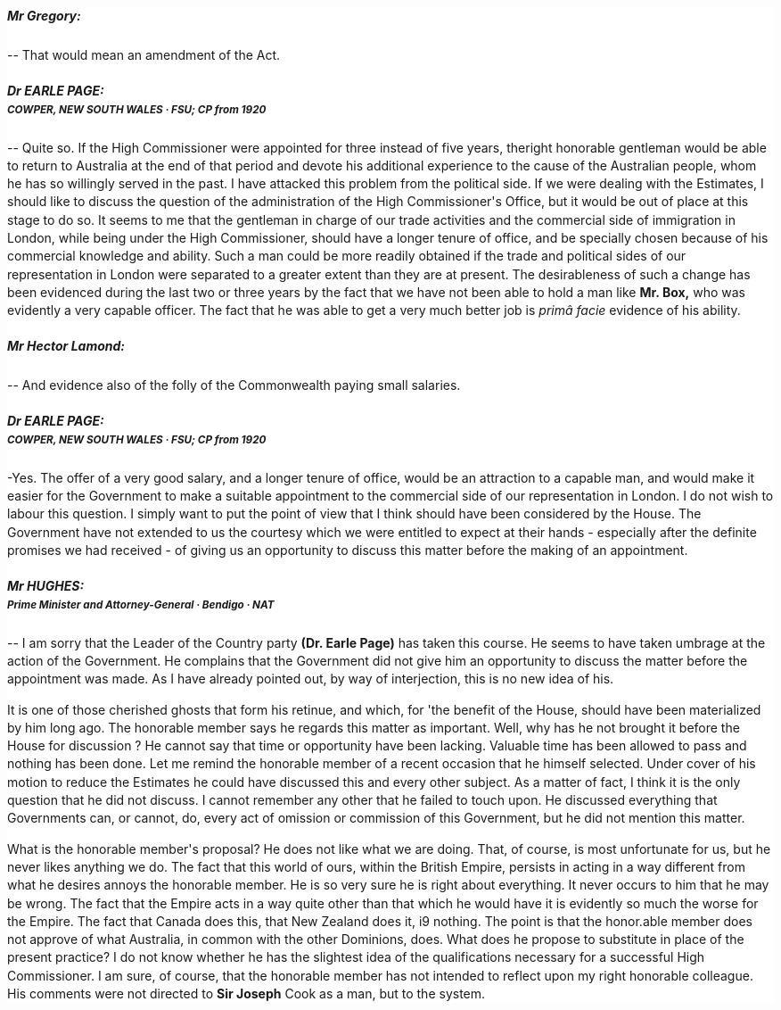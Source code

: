 ##### Mr Gregory:

--  That would mean an amendment of the Act. 

##### Dr EARLE PAGE:<br><small class="text-muted">COWPER, NEW SOUTH WALES &middot; FSU; CP from 1920</small>

-- Quite so. If the High Commissioner were appointed for three instead of five years, theright honorable gentleman would be able to return to Australia at the end of that period and devote his additional experience to the cause of the Australian people, whom he has so willingly served in the past. I have attacked this problem from the political side. If we were dealing with the Estimates, I should like to discuss the question of the administration of the High Commissioner's Office, but it would be out of place at this stage to do so. It seems to me that the gentleman in charge of our trade activities and the commercial side of immigration in London, while being under the High Commissioner, should have a longer tenure of office, and be specially chosen because of his commercial knowledge and ability. Such a man could be more readily obtained if the trade and political sides of our representation in London were separated to a greater extent than they are at present. The desirableness of such a change has been evidenced during the last two or three years by the fact that we have not been able to hold a man like  **Mr. Box,**  who was evidently a very capable officer. The fact that he was able to get a very much better job is  *primâ facie*  evidence of his ability. 

##### Mr Hector Lamond:

--  And evidence also of the folly of the Commonwealth paying small salaries. 

##### Dr EARLE PAGE:<br><small class="text-muted">COWPER, NEW SOUTH WALES &middot; FSU; CP from 1920</small>

-Yes. The offer of a very good salary, and a longer tenure of office, would be an attraction to a capable man, and would make it easier for the Government to make a suitable appointment to the commercial side of our representation in London. I do not wish to labour this question. I simply want to put the point of view that I think should have been considered by the House. The Government have not extended to us the courtesy which we were entitled to expect at their hands - especially after the definite promises we had received - of giving us an opportunity to discuss this matter before the making of an appointment. 

##### Mr HUGHES:<br><small class="text-muted">Prime Minister and Attorney-General &middot; Bendigo &middot; NAT</small>

--  I am sorry that the Leader of the Country party  **(Dr. Earle Page)**  has taken this course. He seems to have taken umbrage at the action of the Government. He complains that the Government did not give him an opportunity to discuss the matter before the appointment was made. As I have already pointed out, by way of interjection, this is no new idea of his. 

It is one of those cherished ghosts that form his retinue, and which, for 'the benefit of the House, should have been materialized by him long ago. The honorable member says he regards this matter as important. Well, why has he not brought it before the House for discussion ? He cannot say that time or opportunity have been lacking. Valuable time has been allowed to pass and nothing has been done. Let me remind the honorable member of a recent occasion that he himself selected. Under cover of his motion to reduce the Estimates he could have discussed this and every other subject. As a matter of fact, I think it is the only question that he did not discuss. I cannot remember any other that he failed to touch upon. He discussed everything that Governments can, or cannot, do, every act of omission or commission of this Government, but he did not mention this matter. 

What is the honorable member's proposal? He does not like what we are doing. That, of course, is most unfortunate for us, but he never likes anything we do. The fact that this world of ours, within the British Empire, persists in acting in a way different from what he desires annoys the honorable member. He is so very sure he is right about everything. It never occurs to him that he may be wrong. The fact that the Empire acts in a way quite other than that which he would have it is evidently so much the worse for the Empire. The fact that Canada does this, that New Zealand does it, i9 nothing. The point is that the honor.able member does not approve of what Australia, in common with the other Dominions, does. What does he propose to substitute in place of the present practice? I do not know whether he has the slightest idea of the qualifications necessary for a successful High Commissioner. I am sure, of course, that the honorable member has not intended to reflect upon my right honorable colleague.  His  comments were not directed to  **Sir Joseph**  Cook as a man, but to the system. 
